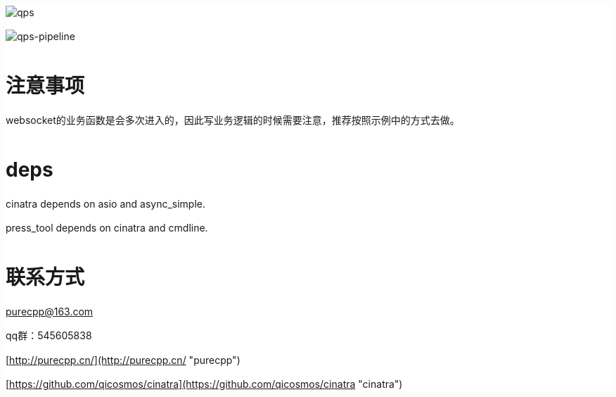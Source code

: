 ![qps](lang/qps.png "qps")

![qps-pipeline](lang/qps-pipeline.png "qps-pipeline")

# 注意事项

websocket的业务函数是会多次进入的，因此写业务逻辑的时候需要注意，推荐按照示例中的方式去做。

# deps
cinatra depends on asio and async_simple.

press_tool depends on cinatra and cmdline.

# 联系方式

purecpp@163.com

qq群：545605838

[http://purecpp.cn/](http://purecpp.cn/ "purecpp")

[https://github.com/qicosmos/cinatra](https://github.com/qicosmos/cinatra "cinatra")




